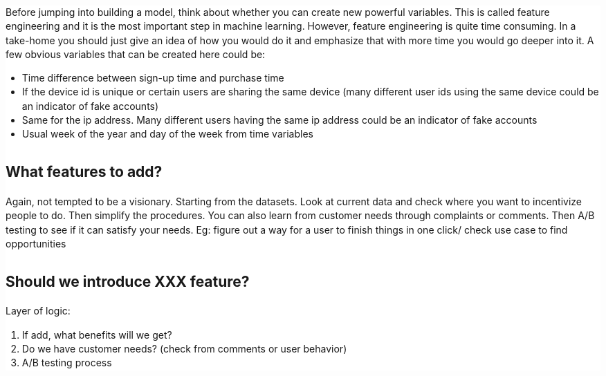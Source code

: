 Before jumping into building a model, think about whether you can create new powerful variables. This is
called feature engineering and it is the most important step in machine learning. However, feature
engineering is quite time consuming. In a take-home you should just give an idea of how you would do it
and emphasize that with more time you would go deeper into it.
A few obvious variables that can be created here could be:
* Time difference between sign-up time and purchase time
* If the device id is unique or certain users are sharing the same device (many different user ids using
the same device could be an indicator of fake accounts)
* Same for the ip address. Many different users having the same ip address could be an indicator of
fake accounts
* Usual week of the year and day of the week from time variables


## What features to add?
Again, not tempted to be a visionary. Starting from the datasets. Look at current data and check where you want to incentivize people to do. Then simplify the procedures. You can also learn from customer needs through complaints or comments. Then A/B testing to see if it can satisfy your needs.
Eg: figure out a way for a user to finish things in one click/ check use case to find opportunities


## Should we introduce XXX feature?
Layer of logic:

1. If add, what benefits will we get?
2. Do we have customer needs? (check from comments or user behavior)
3. A/B testing process


